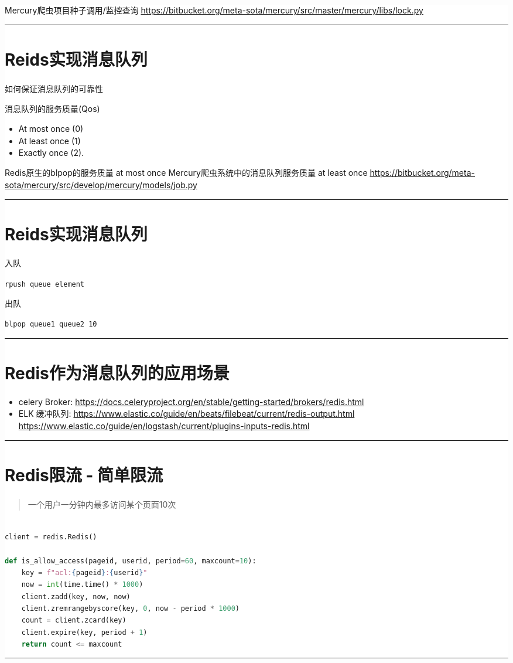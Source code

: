 Mercury爬虫项目种子调用/监控查询
https://bitbucket.org/meta-sota/mercury/src/master/mercury/libs/lock.py

---

# Reids实现消息队列
如何保证消息队列的可靠性

消息队列的服务质量(Qos)
- At most once (0)
- At least once (1)
- Exactly once (2).

Redis原生的blpop的服务质量 at most once
Mercury爬虫系统中的消息队列服务质量 at least once
https://bitbucket.org/meta-sota/mercury/src/develop/mercury/models/job.py

---


# Reids实现消息队列

入队
```
rpush queue element
```

出队

```
blpop queue1 queue2 10
```

---

# Redis作为消息队列的应用场景

- celery Broker: https://docs.celeryproject.org/en/stable/getting-started/brokers/redis.html
- ELK 缓冲队列: 
https://www.elastic.co/guide/en/beats/filebeat/current/redis-output.html
https://www.elastic.co/guide/en/logstash/current/plugins-inputs-redis.html

---

# Redis限流 - 简单限流

> 一个用户一分钟内最多访问某个页面10次

```Python

client = redis.Redis()

def is_allow_access(pageid, userid, period=60, maxcount=10):
    key = f"acl:{pageid}:{userid}"
    now = int(time.time() * 1000)
    client.zadd(key, now, now)
    client.zremrangebyscore(key, 0, now - period * 1000)
    count = client.zcard(key)
    client.expire(key, period + 1)
    return count <= maxcount
```

---